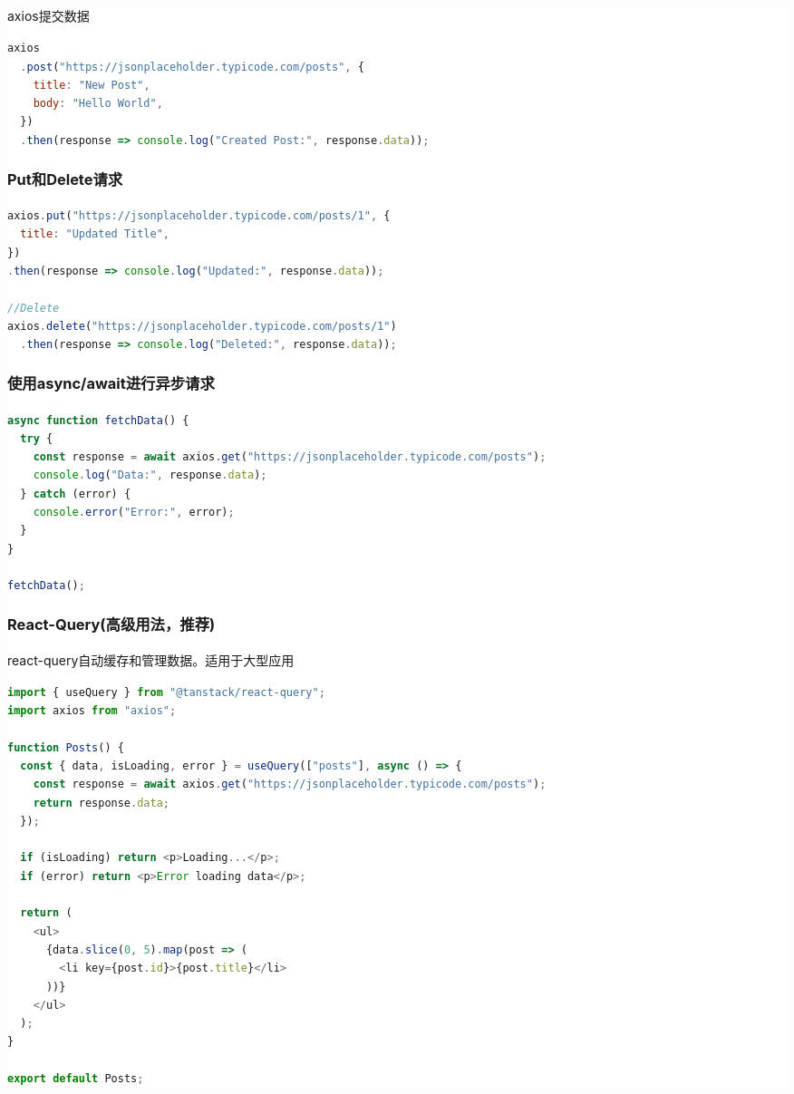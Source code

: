axios提交数据

```js
axios
  .post("https://jsonplaceholder.typicode.com/posts", {
    title: "New Post",
    body: "Hello World",
  })
  .then(response => console.log("Created Post:", response.data));
```

### Put和Delete请求

```js
axios.put("https://jsonplaceholder.typicode.com/posts/1", {
  title: "Updated Title",
})
.then(response => console.log("Updated:", response.data));

//Delete
axios.delete("https://jsonplaceholder.typicode.com/posts/1")
  .then(response => console.log("Deleted:", response.data));
```

### 使用async/await进行异步请求

```js
async function fetchData() {
  try {
    const response = await axios.get("https://jsonplaceholder.typicode.com/posts");
    console.log("Data:", response.data);
  } catch (error) {
    console.error("Error:", error);
  }
}

fetchData();
```

### React-Query(高级用法，推荐)

react-query自动缓存和管理数据。适用于大型应用

```js
import { useQuery } from "@tanstack/react-query";
import axios from "axios";

function Posts() {
  const { data, isLoading, error } = useQuery(["posts"], async () => {
    const response = await axios.get("https://jsonplaceholder.typicode.com/posts");
    return response.data;
  });

  if (isLoading) return <p>Loading...</p>;
  if (error) return <p>Error loading data</p>;

  return (
    <ul>
      {data.slice(0, 5).map(post => (
        <li key={post.id}>{post.title}</li>
      ))}
    </ul>
  );
}

export default Posts;
```